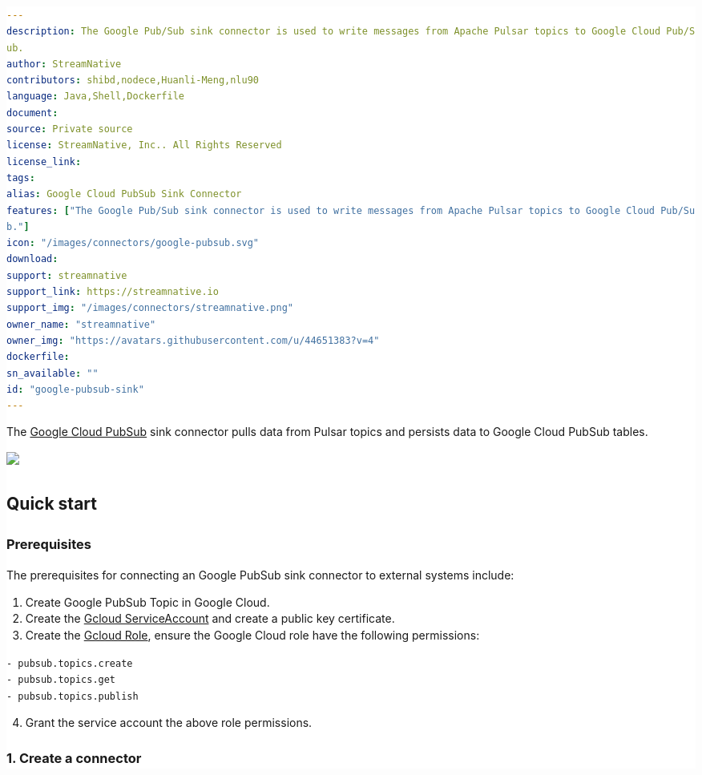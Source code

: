 ```yaml
---
description: The Google Pub/Sub sink connector is used to write messages from Apache Pulsar topics to Google Cloud Pub/Sub.
author: StreamNative
contributors: shibd,nodece,Huanli-Meng,nlu90
language: Java,Shell,Dockerfile
document:
source: Private source
license: StreamNative, Inc.. All Rights Reserved
license_link: 
tags: 
alias: Google Cloud PubSub Sink Connector
features: ["The Google Pub/Sub sink connector is used to write messages from Apache Pulsar topics to Google Cloud Pub/Sub."]
icon: "/images/connectors/google-pubsub.svg"
download: 
support: streamnative
support_link: https://streamnative.io
support_img: "/images/connectors/streamnative.png"
owner_name: "streamnative"
owner_img: "https://avatars.githubusercontent.com/u/44651383?v=4"
dockerfile: 
sn_available: ""
id: "google-pubsub-sink"
---
```



The [Google Cloud PubSub](https://cloud.google.com/pubsub) sink connector pulls data from Pulsar topics and persists data to Google Cloud PubSub tables.

![](https://raw.githubusercontent.com/streamnative/pulsar-io-google-pubsub/v4.0.0.4/docs/google-pubsub-sink.png)

## Quick start

### Prerequisites

The prerequisites for connecting an Google PubSub sink connector to external systems include:

1. Create Google PubSub Topic in Google Cloud.
2. Create the [Gcloud ServiceAccount](https://cloud.google.com/iam/docs/service-accounts-create) and create a public key certificate.
3. Create the [Gcloud Role](https://cloud.google.com/iam/docs/creating-custom-roles), ensure the Google Cloud role have the following permissions:
```text
- pubsub.topics.create
- pubsub.topics.get
- pubsub.topics.publish
```
4. Grant the service account the above role permissions.

### 1. Create a connector
